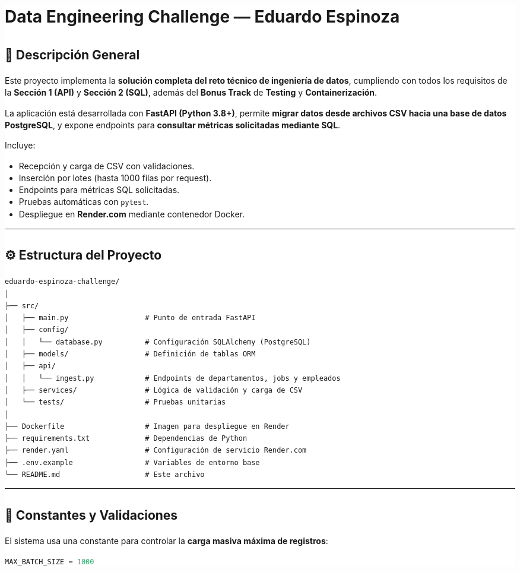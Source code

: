 # Data Engineering Challenge — Eduardo Espinoza

## 🧩 Descripción General

Este proyecto implementa la **solución completa del reto técnico de ingeniería de datos**, cumpliendo con todos los requisitos de la **Sección 1 (API)** y **Sección 2 (SQL)**, además del **Bonus Track** de **Testing** y **Containerización**.

La aplicación está desarrollada con **FastAPI (Python 3.8+)**, permite **migrar datos desde archivos CSV hacia una base de datos PostgreSQL**, y expone endpoints para **consultar métricas solicitadas mediante SQL**.

Incluye:
- Recepción y carga de CSV con validaciones.
- Inserción por lotes (hasta 1000 filas por request).
- Endpoints para métricas SQL solicitadas.
- Pruebas automáticas con `pytest`.
- Despliegue en **Render.com** mediante contenedor Docker.

---

## ⚙️ Estructura del Proyecto

```
eduardo-espinoza-challenge/
│
├── src/
│   ├── main.py                  # Punto de entrada FastAPI
│   ├── config/
│   │   └── database.py          # Configuración SQLAlchemy (PostgreSQL)
│   ├── models/                  # Definición de tablas ORM
│   ├── api/
│   │   └── ingest.py            # Endpoints de departamentos, jobs y empleados
│   ├── services/                # Lógica de validación y carga de CSV
│   └── tests/                   # Pruebas unitarias
│
├── Dockerfile                   # Imagen para despliegue en Render
├── requirements.txt             # Dependencias de Python
├── render.yaml                  # Configuración de servicio Render.com
├── .env.example                 # Variables de entorno base
└── README.md                    # Este archivo
```

---

## 🧠 Constantes y Validaciones

El sistema usa una constante para controlar la **carga masiva máxima de registros**:

```python
MAX_BATCH_SIZE = 1000
```

